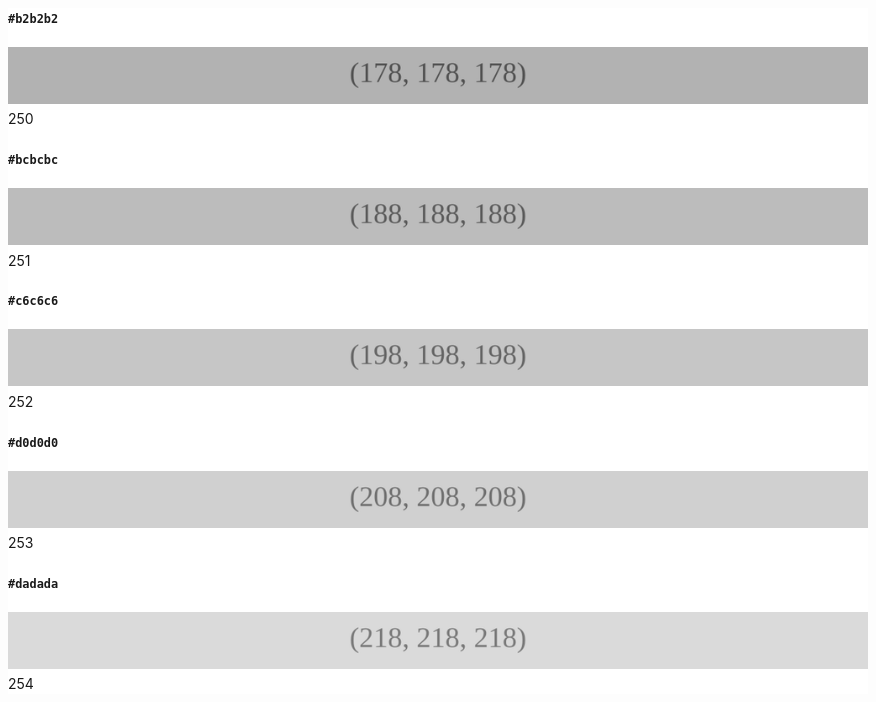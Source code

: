 #### `#b2b2b2`
</td>
<td align="center"><img src="imgs/b2b2b2.svg"></td>
</tr>
<tr>
<td align="center">250</td>
<td align="center">

#### `#bcbcbc`
</td>
<td align="center"><img src="imgs/bcbcbc.svg"></td>
</tr>
<tr>
<td align="center">251</td>
<td align="center">

#### `#c6c6c6`
</td>
<td align="center"><img src="imgs/c6c6c6.svg"></td>
</tr>
<tr>
<td align="center">252</td>
<td align="center">

#### `#d0d0d0`
</td>
<td align="center"><img src="imgs/d0d0d0.svg"></td>
</tr>
<tr>
<td align="center">253</td>
<td align="center">

#### `#dadada`
</td>
<td align="center"><img src="imgs/dadada.svg"></td>
</tr>
<tr>
<td align="center">254</td>
<td align="center">
